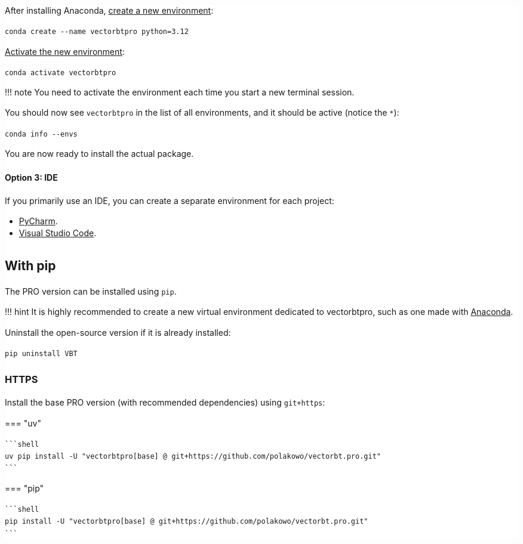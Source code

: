 After installing Anaconda, [create a new environment](https://conda.io/projects/conda/en/latest/user-guide/tasks/manage-environments.html#creating-an-environment-with-commands):

```shell
conda create --name vectorbtpro python=3.12
```

[Activate the new environment](https://conda.io/projects/conda/en/latest/user-guide/tasks/manage-environments.html#activating-an-environment):

```shell
conda activate vectorbtpro
```

!!! note
    You need to activate the environment each time you start a new terminal session.

You should now see `vectorbtpro` in the list of all environments, and it should be active (notice the `*`):

```shell
conda info --envs
```

You are now ready to install the actual package.

#### Option 3: IDE

If you primarily use an IDE, you can create a separate environment for each project:

* [PyCharm](https://www.jetbrains.com/help/pycharm/configuring-python-interpreter.html).
* [Visual Studio Code](https://code.visualstudio.com/docs/python/environments).

## With pip

The PRO version can be installed using `pip`.

!!! hint
    It is highly recommended to create a new virtual environment dedicated to vectorbtpro, such as one
    made with [Anaconda](https://www.anaconda.com/).

Uninstall the open-source version if it is already installed:

```shell
pip uninstall VBT
```

### HTTPS

Install the base PRO version (with recommended dependencies) using `git+https`:

=== "uv"

    ```shell
    uv pip install -U "vectorbtpro[base] @ git+https://github.com/polakowo/vectorbt.pro.git"
    ```

=== "pip"

    ```shell
    pip install -U "vectorbtpro[base] @ git+https://github.com/polakowo/vectorbt.pro.git"
    ```
